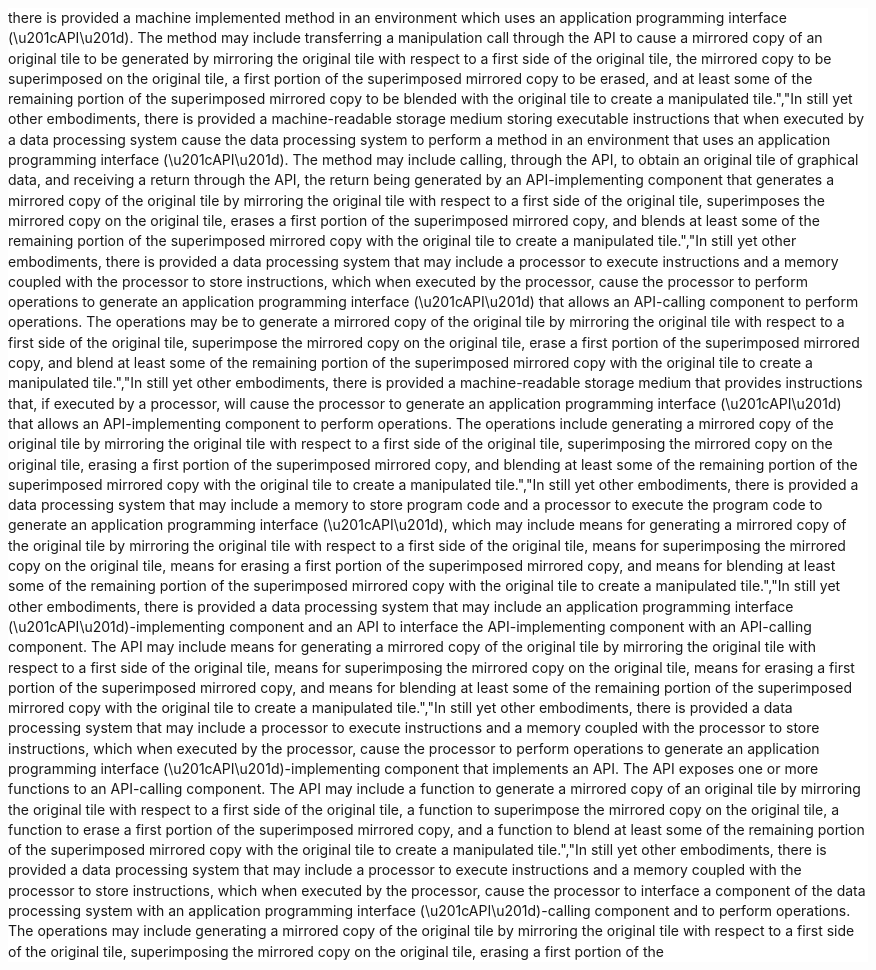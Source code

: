there is provided a machine implemented method in an environment which uses an application programming interface (\u201cAPI\u201d). The method may include transferring a manipulation call through the API to cause a mirrored copy of an original tile to be generated by mirroring the original tile with respect to a first side of the original tile, the mirrored copy to be superimposed on the original tile, a first portion of the superimposed mirrored copy to be erased, and at least some of the remaining portion of the superimposed mirrored copy to be blended with the original tile to create a manipulated tile.","In still yet other embodiments, there is provided a machine-readable storage medium storing executable instructions that when executed by a data processing system cause the data processing system to perform a method in an environment that uses an application programming interface (\u201cAPI\u201d). The method may include calling, through the API, to obtain an original tile of graphical data, and receiving a return through the API, the return being generated by an API-implementing component that generates a mirrored copy of the original tile by mirroring the original tile with respect to a first side of the original tile, superimposes the mirrored copy on the original tile, erases a first portion of the superimposed mirrored copy, and blends at least some of the remaining portion of the superimposed mirrored copy with the original tile to create a manipulated tile.","In still yet other embodiments, there is provided a data processing system that may include a processor to execute instructions and a memory coupled with the processor to store instructions, which when executed by the processor, cause the processor to perform operations to generate an application programming interface (\u201cAPI\u201d) that allows an API-calling component to perform operations. The operations may be to generate a mirrored copy of the original tile by mirroring the original tile with respect to a first side of the original tile, superimpose the mirrored copy on the original tile, erase a first portion of the superimposed mirrored copy, and blend at least some of the remaining portion of the superimposed mirrored copy with the original tile to create a manipulated tile.","In still yet other embodiments, there is provided a machine-readable storage medium that provides instructions that, if executed by a processor, will cause the processor to generate an application programming interface (\u201cAPI\u201d) that allows an API-implementing component to perform operations. The operations include generating a mirrored copy of the original tile by mirroring the original tile with respect to a first side of the original tile, superimposing the mirrored copy on the original tile, erasing a first portion of the superimposed mirrored copy, and blending at least some of the remaining portion of the superimposed mirrored copy with the original tile to create a manipulated tile.","In still yet other embodiments, there is provided a data processing system that may include a memory to store program code and a processor to execute the program code to generate an application programming interface (\u201cAPI\u201d), which may include means for generating a mirrored copy of the original tile by mirroring the original tile with respect to a first side of the original tile, means for superimposing the mirrored copy on the original tile, means for erasing a first portion of the superimposed mirrored copy, and means for blending at least some of the remaining portion of the superimposed mirrored copy with the original tile to create a manipulated tile.","In still yet other embodiments, there is provided a data processing system that may include an application programming interface (\u201cAPI\u201d)-implementing component and an API to interface the API-implementing component with an API-calling component. The API may include means for generating a mirrored copy of the original tile by mirroring the original tile with respect to a first side of the original tile, means for superimposing the mirrored copy on the original tile, means for erasing a first portion of the superimposed mirrored copy, and means for blending at least some of the remaining portion of the superimposed mirrored copy with the original tile to create a manipulated tile.","In still yet other embodiments, there is provided a data processing system that may include a processor to execute instructions and a memory coupled with the processor to store instructions, which when executed by the processor, cause the processor to perform operations to generate an application programming interface (\u201cAPI\u201d)-implementing component that implements an API. The API exposes one or more functions to an API-calling component. The API may include a function to generate a mirrored copy of an original tile by mirroring the original tile with respect to a first side of the original tile, a function to superimpose the mirrored copy on the original tile, a function to erase a first portion of the superimposed mirrored copy, and a function to blend at least some of the remaining portion of the superimposed mirrored copy with the original tile to create a manipulated tile.","In still yet other embodiments, there is provided a data processing system that may include a processor to execute instructions and a memory coupled with the processor to store instructions, which when executed by the processor, cause the processor to interface a component of the data processing system with an application programming interface (\u201cAPI\u201d)-calling component and to perform operations. The operations may include generating a mirrored copy of the original tile by mirroring the original tile with respect to a first side of the original tile, superimposing the mirrored copy on the original tile, erasing a first portion of the